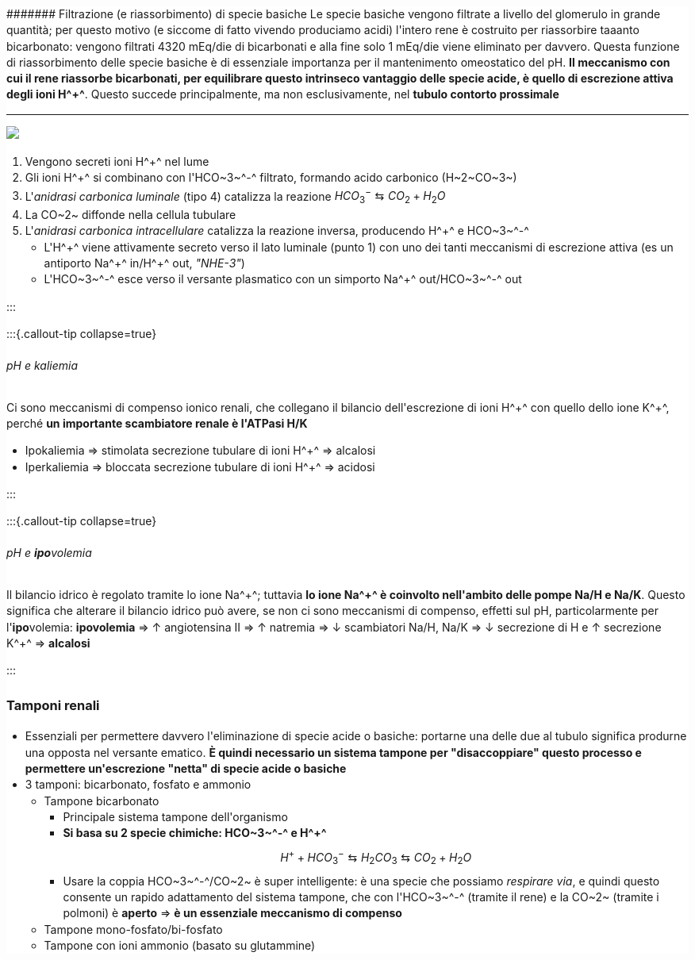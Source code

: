 ####### Filtrazione (e riassorbimento) di specie basiche
Le specie basiche vengono filtrate a livello del glomerulo in grande quantità; per questo motivo (e siccome di fatto vivendo produciamo acidi) l'intero rene è costruito per riassorbire taaanto bicarbonato: vengono filtrati 4320 mEq/die di bicarbonati e alla fine solo 1 mEq/die viene eliminato per davvero. Questa funzione di riassorbimento delle specie basiche è di essenziale importanza per il mantenimento omeostatico del pH. __Il meccanismo con cui il rene riassorbe bicarbonati, per equilibrare questo intrinseco vantaggio delle specie acide, è quello di escrezione attiva degli ioni H^+^__. Questo succede principalmente, ma non esclusivamente, nel __tubulo contorto prossimale__

---

![](img/h-hco3-rene.png)

1. Vengono secreti ioni H^+^ nel lume
2. Gli ioni H^+^ si combinano con l'HCO~3~^-^ filtrato, formando acido carbonico (H~2~CO~3~)
3. L'*anidrasi carbonica luminale* (tipo 4) catalizza la reazione $HCO_3^{-} \leftrightarrows CO_2 + H_2O$
4. La CO~2~ diffonde nella cellula tubulare
5. L'*anidrasi carbonica intracellulare* catalizza la reazione inversa, producendo H^+^ e HCO~3~^-^
	- L'H^+^ viene attivamente secreto verso il lato luminale (punto 1) con uno dei tanti meccanismi di escrezione attiva (es un antiporto Na^+^ in/H^+^ out, _"NHE-3"_)
	- L'HCO~3~^-^ esce verso il versante plasmatico con un simporto Na^+^ out/HCO~3~^-^ out

:::

:::{.callout-tip collapse=true}

###### pH e kaliemia
Ci sono meccanismi di compenso ionico renali, che collegano il bilancio dell'escrezione di ioni H^+^ con quello dello ione K^+^, perché __un importante scambiatore renale è l'ATPasi H/K__

- Ipokaliemia ⇒ stimolata secrezione tubulare di ioni H^+^ ⇒ alcalosi
- Iperkaliemia ⇒ bloccata secrezione tubulare di ioni H^+^ ⇒ acidosi

:::

:::{.callout-tip collapse=true}

###### pH e **ipo**volemia
Il bilancio idrico è regolato tramite lo ione Na^+^; tuttavia __lo ione Na^+^ è coinvolto nell'ambito delle pompe Na/H e Na/K__. Questo significa che alterare il bilancio idrico può avere, se non ci sono meccanismi di compenso, effetti sul pH, particolarmente per l'**ipo**volemia: __ipovolemia__ ⇒ ↑ angiotensina II ⇒ ↑ natremia ⇒ ↓ scambiatori Na/H, Na/K ⇒ ↓ secrezione di H e ↑ secrezione K^+^ ⇒ __alcalosi__

:::

### Tamponi renali
* Essenziali per permettere davvero l'eliminazione di specie acide o basiche: portarne una delle due al tubulo significa produrne una opposta nel versante ematico. __È quindi necessario un sistema tampone per "disaccoppiare" questo processo e permettere un'escrezione "netta" di specie acide o basiche__
* 3 tamponi: bicarbonato, fosfato e ammonio
	* Tampone bicarbonato
		* Principale sistema tampone dell'organismo
		* __Si basa su 2 specie chimiche: HCO~3~^-^ e H^+^__ $$H^{+} + HCO_3^{-} \leftrightarrows H_2CO_3 \leftrightarrows CO_2 + H_2O $$
		* Usare la coppia HCO~3~^-^/CO~2~ è super intelligente: è una specie che possiamo _respirare via_, e quindi questo consente un rapido adattamento del sistema tampone, che con l'HCO~3~^-^ (tramite il rene) e la CO~2~ (tramite i polmoni) è __aperto__ ⇒ __è un essenziale meccanismo di compenso__
	* Tampone mono-fosfato/bi-fosfato
	* Tampone con ioni ammonio (basato su glutammine)
